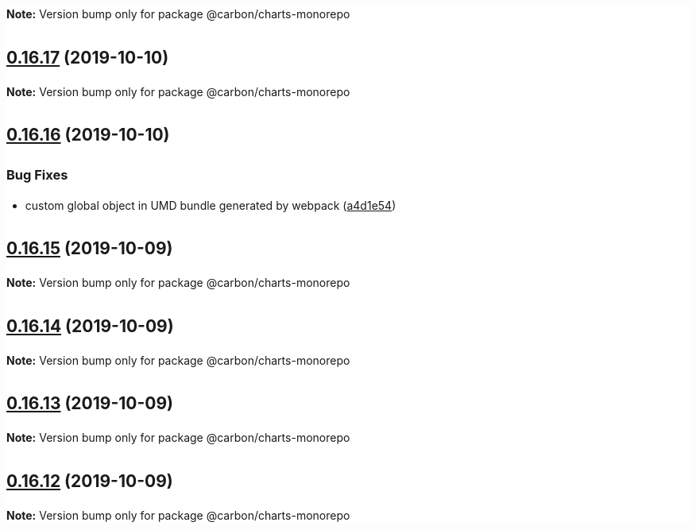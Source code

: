 **Note:** Version bump only for package @carbon/charts-monorepo





## [0.16.17](https://github.com/carbon-design-system/carbon-charts/compare/v0.16.16...v0.16.17) (2019-10-10)

**Note:** Version bump only for package @carbon/charts-monorepo





## [0.16.16](https://github.com/carbon-design-system/carbon-charts/compare/v0.16.15...v0.16.16) (2019-10-10)


### Bug Fixes

* custom global object in UMD bundle generated by webpack ([a4d1e54](https://github.com/carbon-design-system/carbon-charts/commit/a4d1e54))





## [0.16.15](https://github.com/carbon-design-system/carbon-charts/compare/v0.16.14...v0.16.15) (2019-10-09)

**Note:** Version bump only for package @carbon/charts-monorepo





## [0.16.14](https://github.com/carbon-design-system/carbon-charts/compare/v0.16.13...v0.16.14) (2019-10-09)

**Note:** Version bump only for package @carbon/charts-monorepo





## [0.16.13](https://github.com/carbon-design-system/carbon-charts/compare/v0.16.12...v0.16.13) (2019-10-09)

**Note:** Version bump only for package @carbon/charts-monorepo





## [0.16.12](https://github.com/carbon-design-system/carbon-charts/compare/v0.16.11...v0.16.12) (2019-10-09)

**Note:** Version bump only for package @carbon/charts-monorepo


